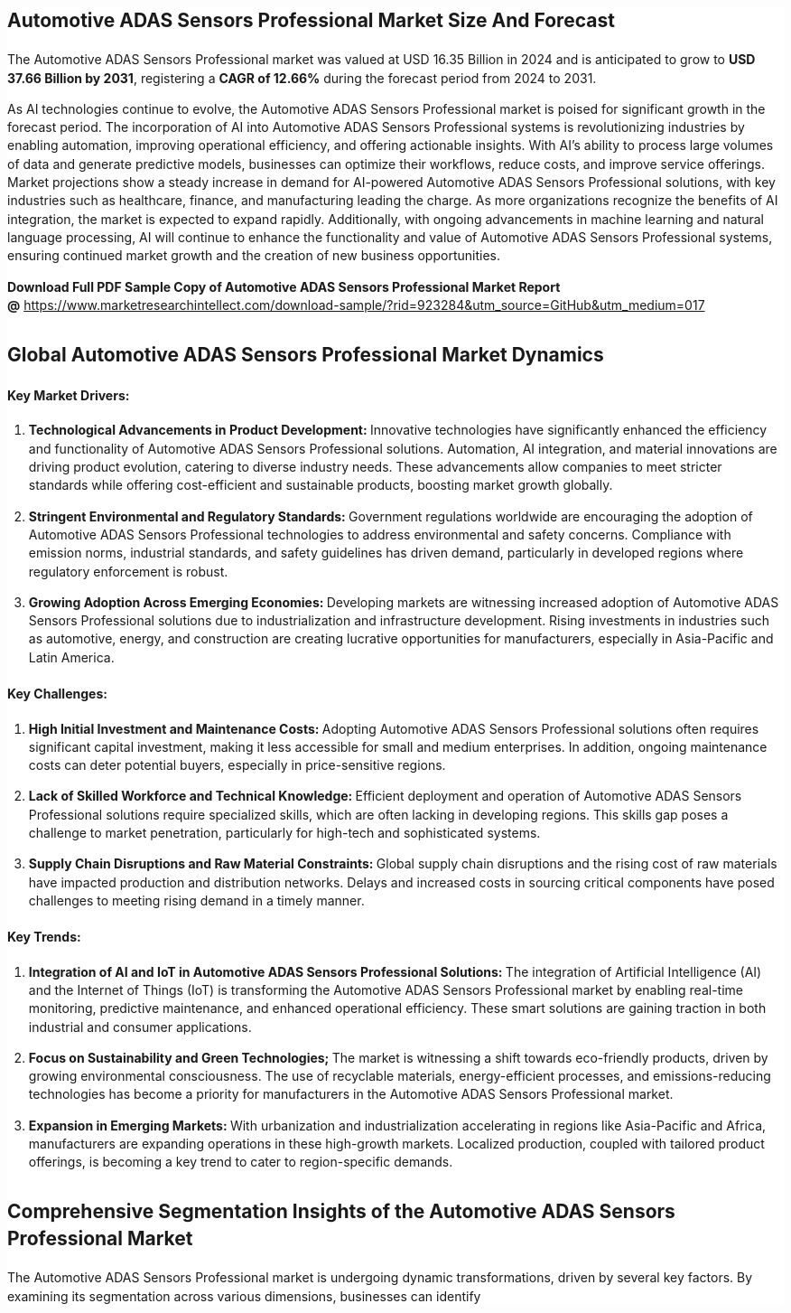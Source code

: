 <h2>Automotive ADAS Sensors Professional Market Size And Forecast</h2><p>The Automotive ADAS Sensors Professional market was valued at USD 16.35 Billion in 2024 and is anticipated to grow to <strong>USD 37.66 Billion by 2031</strong>, registering a <strong>CAGR of 12.66%</strong> during the forecast period from 2024 to 2031.</p><p>As AI technologies continue to evolve, the Automotive ADAS Sensors Professional market is poised for significant growth in the forecast period. The incorporation of AI into Automotive ADAS Sensors Professional systems is revolutionizing industries by enabling automation, improving operational efficiency, and offering actionable insights. With AI’s ability to process large volumes of data and generate predictive models, businesses can optimize their workflows, reduce costs, and improve service offerings. Market projections show a steady increase in demand for AI-powered Automotive ADAS Sensors Professional solutions, with key industries such as healthcare, finance, and manufacturing leading the charge. As more organizations recognize the benefits of AI integration, the market is expected to expand rapidly. Additionally, with ongoing advancements in machine learning and natural language processing, AI will continue to enhance the functionality and value of Automotive ADAS Sensors Professional systems, ensuring continued market growth and the creation of new business opportunities.</p><p><strong>Download Full PDF Sample Copy of Automotive ADAS Sensors Professional Market Report @</strong>&nbsp;<a href="https://www.marketresearchintellect.com/download-sample/?rid=923284&amp;utm_source=GitHub&amp;utm_medium=017">https://www.marketresearchintellect.com/download-sample/?rid=923284&amp;utm_source=GitHub&amp;utm_medium=017</a></p><h2>Global Automotive ADAS Sensors Professional Market Dynamics</h2><h4><strong>Key Market Drivers:</strong></h4><ol><li><p><strong>Technological Advancements in Product Development:&nbsp;</strong>Innovative technologies have significantly enhanced the efficiency and functionality of Automotive ADAS Sensors Professional solutions. Automation, AI integration, and material innovations are driving product evolution, catering to diverse industry needs. These advancements allow companies to meet stricter standards while offering cost-efficient and sustainable products, boosting market growth globally.</p></li><li><p><strong>Stringent Environmental and Regulatory Standards:&nbsp;</strong>Government regulations worldwide are encouraging the adoption of Automotive ADAS Sensors Professional technologies to address environmental and safety concerns. Compliance with emission norms, industrial standards, and safety guidelines has driven demand, particularly in developed regions where regulatory enforcement is robust.</p></li><li><p><strong>Growing Adoption Across Emerging Economies:&nbsp;</strong>Developing markets are witnessing increased adoption of Automotive ADAS Sensors Professional solutions due to industrialization and infrastructure development. Rising investments in industries such as automotive, energy, and construction are creating lucrative opportunities for manufacturers, especially in Asia-Pacific and Latin America.</p></li></ol><h4><strong>Key Challenges:</strong></h4><ol><li><p><strong>High Initial Investment and Maintenance Costs:&nbsp;</strong>Adopting Automotive ADAS Sensors Professional solutions often requires significant capital investment, making it less accessible for small and medium enterprises. In addition, ongoing maintenance costs can deter potential buyers, especially in price-sensitive regions.</p></li><li><p><strong>Lack of Skilled Workforce and Technical Knowledge:&nbsp;</strong>Efficient deployment and operation of Automotive ADAS Sensors Professional solutions require specialized skills, which are often lacking in developing regions. This skills gap poses a challenge to market penetration, particularly for high-tech and sophisticated systems.</p></li><li><p><strong>Supply Chain Disruptions and Raw Material Constraints:&nbsp;</strong>Global supply chain disruptions and the rising cost of raw materials have impacted production and distribution networks. Delays and increased costs in sourcing critical components have posed challenges to meeting rising demand in a timely manner.</p></li></ol><h4><strong>Key Trends:</strong></h4><ol><li><p><strong>Integration of AI and IoT in Automotive ADAS Sensors Professional Solutions:&nbsp;</strong>The integration of Artificial Intelligence (AI) and the Internet of Things (IoT) is transforming the Automotive ADAS Sensors Professional market by enabling real-time monitoring, predictive maintenance, and enhanced operational efficiency. These smart solutions are gaining traction in both industrial and consumer applications.</p></li><li><p><strong>Focus on Sustainability and Green Technologies;&nbsp;</strong>The market is witnessing a shift towards eco-friendly products, driven by growing environmental consciousness. The use of recyclable materials, energy-efficient processes, and emissions-reducing technologies has become a priority for manufacturers in the Automotive ADAS Sensors Professional market.</p></li><li><p><strong>Expansion in Emerging Markets:&nbsp;</strong>With urbanization and industrialization accelerating in regions like Asia-Pacific and Africa, manufacturers are expanding operations in these high-growth markets. Localized production, coupled with tailored product offerings, is becoming a key trend to cater to region-specific demands.</p></li></ol><div class="article-main__content" data-test-id="publishing-text-block"><h2>Comprehensive Segmentation Insights of the Automotive ADAS Sensors Professional Market</h2><p>The Automotive ADAS Sensors Professional market is undergoing dynamic transformations, driven by several key factors. By examining its segmentation across various dimensions, businesses can identify